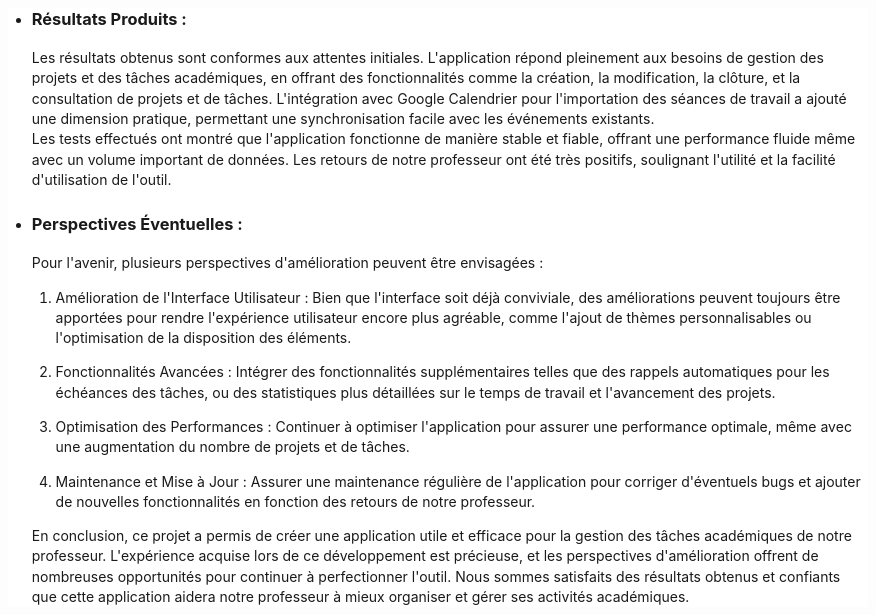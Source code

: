- ### <b> Résultats Produits : </b>
    Les résultats obtenus sont conformes aux attentes initiales. L'application répond pleinement aux besoins de gestion des projets et des tâches académiques, en offrant des fonctionnalités comme la création, la modification, la clôture, et la consultation de projets et de tâches. L'intégration avec Google Calendrier pour l'importation des séances de travail a ajouté une dimension pratique, permettant une synchronisation facile avec les événements existants.<br>
    Les tests effectués ont montré que l'application fonctionne de manière stable et fiable, offrant une performance fluide même avec un volume important de données. Les retours de notre professeur ont été très positifs, soulignant l'utilité et la facilité d'utilisation de l'outil.
    
- ### <b> Perspectives Éventuelles : </b>
    Pour l'avenir, plusieurs perspectives d'amélioration peuvent être envisagées :
    
    1. Amélioration de l'Interface Utilisateur : Bien que l'interface soit déjà conviviale, des améliorations peuvent toujours être apportées pour rendre l'expérience utilisateur encore plus agréable, comme l'ajout de thèmes personnalisables ou l'optimisation de la disposition des éléments.
    
    2. Fonctionnalités Avancées : Intégrer des fonctionnalités supplémentaires telles que des rappels automatiques pour les échéances des tâches, ou des statistiques plus détaillées sur le temps de travail et l'avancement des projets.
    
    3. Optimisation des Performances : Continuer à optimiser l'application pour assurer une performance optimale, même avec une augmentation du nombre de projets et de tâches.
    
    4. Maintenance et Mise à Jour : Assurer une maintenance régulière de l'application pour corriger d'éventuels bugs et ajouter de nouvelles fonctionnalités en fonction des retours de notre professeur.
    
    En conclusion, ce projet a permis de créer une application utile et efficace pour la gestion des tâches académiques de notre professeur. L'expérience acquise lors de ce développement est précieuse, et les perspectives d'amélioration offrent de nombreuses opportunités pour continuer à perfectionner l'outil. Nous sommes satisfaits des résultats obtenus et confiants que cette application aidera notre professeur à mieux organiser et gérer ses activités académiques.